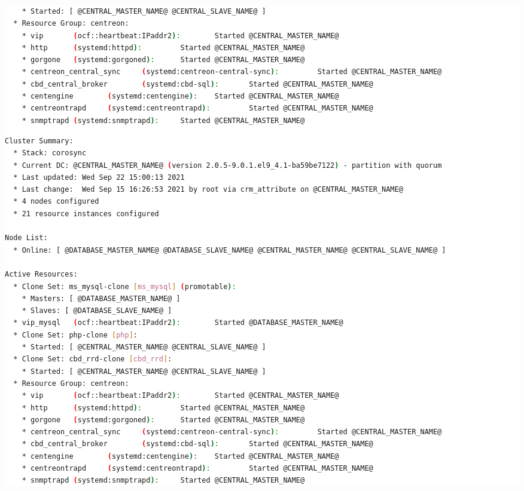 ```bash
    * Started: [ @CENTRAL_MASTER_NAME@ @CENTRAL_SLAVE_NAME@ ]
  * Resource Group: centreon:
    * vip       (ocf::heartbeat:IPaddr2):        Started @CENTRAL_MASTER_NAME@
    * http      (systemd:httpd):         Started @CENTRAL_MASTER_NAME@
    * gorgone   (systemd:gorgoned):      Started @CENTRAL_MASTER_NAME@
    * centreon_central_sync     (systemd:centreon-central-sync):         Started @CENTRAL_MASTER_NAME@
    * cbd_central_broker        (systemd:cbd-sql):       Started @CENTRAL_MASTER_NAME@
    * centengine        (systemd:centengine):    Started @CENTRAL_MASTER_NAME@
    * centreontrapd     (systemd:centreontrapd):         Started @CENTRAL_MASTER_NAME@
    * snmptrapd (systemd:snmptrapd):     Started @CENTRAL_MASTER_NAME@
```

</TabItem>
<TabItem value="Alma / RHEL / Oracle Linux 9" label="Alma / RHEL / Oracle Linux 9">

```bash
Cluster Summary:
  * Stack: corosync
  * Current DC: @CENTRAL_MASTER_NAME@ (version 2.0.5-9.0.1.el9_4.1-ba59be7122) - partition with quorum
  * Last updated: Wed Sep 22 15:00:13 2021
  * Last change:  Wed Sep 15 16:26:53 2021 by root via crm_attribute on @CENTRAL_MASTER_NAME@
  * 4 nodes configured
  * 21 resource instances configured

Node List:
  * Online: [ @DATABASE_MASTER_NAME@ @DATABASE_SLAVE_NAME@ @CENTRAL_MASTER_NAME@ @CENTRAL_SLAVE_NAME@ ]

Active Resources:
  * Clone Set: ms_mysql-clone [ms_mysql] (promotable):
    * Masters: [ @DATABASE_MASTER_NAME@ ]
    * Slaves: [ @DATABASE_SLAVE_NAME@ ]
  * vip_mysql   (ocf::heartbeat:IPaddr2):        Started @DATABASE_MASTER_NAME@
  * Clone Set: php-clone [php]:
    * Started: [ @CENTRAL_MASTER_NAME@ @CENTRAL_SLAVE_NAME@ ]
  * Clone Set: cbd_rrd-clone [cbd_rrd]:
    * Started: [ @CENTRAL_MASTER_NAME@ @CENTRAL_SLAVE_NAME@ ]
  * Resource Group: centreon:
    * vip       (ocf::heartbeat:IPaddr2):        Started @CENTRAL_MASTER_NAME@
    * http      (systemd:httpd):         Started @CENTRAL_MASTER_NAME@
    * gorgone   (systemd:gorgoned):      Started @CENTRAL_MASTER_NAME@
    * centreon_central_sync     (systemd:centreon-central-sync):         Started @CENTRAL_MASTER_NAME@
    * cbd_central_broker        (systemd:cbd-sql):       Started @CENTRAL_MASTER_NAME@
    * centengine        (systemd:centengine):    Started @CENTRAL_MASTER_NAME@
    * centreontrapd     (systemd:centreontrapd):         Started @CENTRAL_MASTER_NAME@
    * snmptrapd (systemd:snmptrapd):     Started @CENTRAL_MASTER_NAME@
```

</TabItem>
<TabItem value="Debian 11" label="Debian 11">
